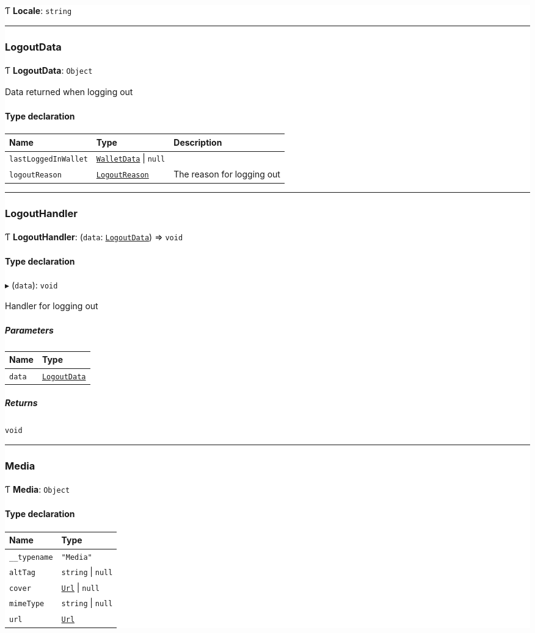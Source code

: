 Ƭ **Locale**: `string`

___

### LogoutData

Ƭ **LogoutData**: `Object`

Data returned when logging out

#### Type declaration

| Name | Type | Description |
| :------ | :------ | :------ |
| `lastLoggedInWallet` | [`WalletData`](README.md#walletdata) \| ``null`` |  |
| `logoutReason` | [`LogoutReason`](enums/LogoutReason.md) | The reason for logging out |

___

### LogoutHandler

Ƭ **LogoutHandler**: (`data`: [`LogoutData`](README.md#logoutdata)) => `void`

#### Type declaration

▸ (`data`): `void`

Handler for logging out

##### Parameters

| Name | Type |
| :------ | :------ |
| `data` | [`LogoutData`](README.md#logoutdata) |

##### Returns

`void`

___

### Media

Ƭ **Media**: `Object`

#### Type declaration

| Name | Type |
| :------ | :------ |
| `__typename` | ``"Media"`` |
| `altTag` | `string` \| ``null`` |
| `cover` | [`Url`](README.md#url) \| ``null`` |
| `mimeType` | `string` \| ``null`` |
| `url` | [`Url`](README.md#url) |
